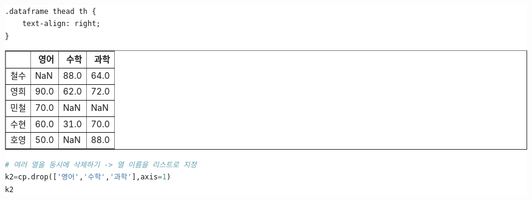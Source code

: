     .dataframe thead th {
        text-align: right;
    }
</style>
<table border="1" class="dataframe">
  <thead>
    <tr style="text-align: right;">
      <th></th>
      <th>영어</th>
      <th>수학</th>
      <th>과학</th>
    </tr>
  </thead>
  <tbody>
    <tr>
      <td>철수</td>
      <td>NaN</td>
      <td>88.0</td>
      <td>64.0</td>
    </tr>
    <tr>
      <td>영희</td>
      <td>90.0</td>
      <td>62.0</td>
      <td>72.0</td>
    </tr>
    <tr>
      <td>민철</td>
      <td>70.0</td>
      <td>NaN</td>
      <td>NaN</td>
    </tr>
    <tr>
      <td>수현</td>
      <td>60.0</td>
      <td>31.0</td>
      <td>70.0</td>
    </tr>
    <tr>
      <td>호영</td>
      <td>50.0</td>
      <td>NaN</td>
      <td>88.0</td>
    </tr>
  </tbody>
</table>
</div>




```python
# 여러 열을 동시에 삭제하기 -> 열 이름을 리스트로 지정
k2=cp.drop(['영어','수학','과학'],axis=1)
k2
```
